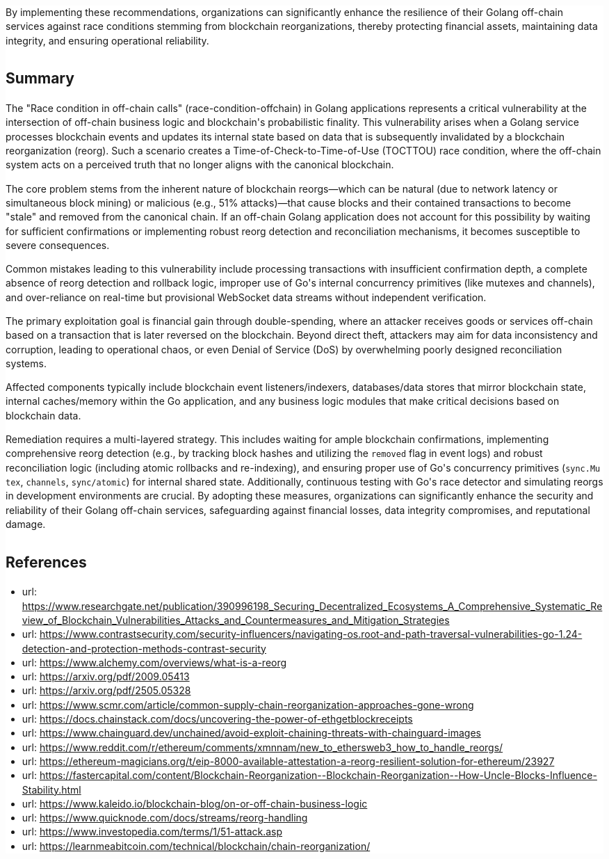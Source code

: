 By implementing these recommendations, organizations can significantly enhance the resilience of their Golang off-chain services against race conditions stemming from blockchain reorganizations, thereby protecting financial assets, maintaining data integrity, and ensuring operational reliability.

## Summary

The "Race condition in off-chain calls" (race-condition-offchain) in Golang applications represents a critical vulnerability at the intersection of off-chain business logic and blockchain's probabilistic finality. This vulnerability arises when a Golang service processes blockchain events and updates its internal state based on data that is subsequently invalidated by a blockchain reorganization (reorg). Such a scenario creates a Time-of-Check-to-Time-of-Use (TOCTTOU) race condition, where the off-chain system acts on a perceived truth that no longer aligns with the canonical blockchain.

The core problem stems from the inherent nature of blockchain reorgs—which can be natural (due to network latency or simultaneous block mining) or malicious (e.g., 51% attacks)—that cause blocks and their contained transactions to become "stale" and removed from the canonical chain. If an off-chain Golang application does not account for this possibility by waiting for sufficient confirmations or implementing robust reorg detection and reconciliation mechanisms, it becomes susceptible to severe consequences.

Common mistakes leading to this vulnerability include processing transactions with insufficient confirmation depth, a complete absence of reorg detection and rollback logic, improper use of Go's internal concurrency primitives (like mutexes and channels), and over-reliance on real-time but provisional WebSocket data streams without independent verification.

The primary exploitation goal is financial gain through double-spending, where an attacker receives goods or services off-chain based on a transaction that is later reversed on the blockchain. Beyond direct theft, attackers may aim for data inconsistency and corruption, leading to operational chaos, or even Denial of Service (DoS) by overwhelming poorly designed reconciliation systems.

Affected components typically include blockchain event listeners/indexers, databases/data stores that mirror blockchain state, internal caches/memory within the Go application, and any business logic modules that make critical decisions based on blockchain data.

Remediation requires a multi-layered strategy. This includes waiting for ample blockchain confirmations, implementing comprehensive reorg detection (e.g., by tracking block hashes and utilizing the `removed` flag in event logs) and robust reconciliation logic (including atomic rollbacks and re-indexing), and ensuring proper use of Go's concurrency primitives (`sync.Mutex`, `channels`, `sync/atomic`) for internal shared state. Additionally, continuous testing with Go's race detector and simulating reorgs in development environments are crucial. By adopting these measures, organizations can significantly enhance the security and reliability of their Golang off-chain services, safeguarding against financial losses, data integrity compromises, and reputational damage.

## References

- url: https://www.researchgate.net/publication/390996198_Securing_Decentralized_Ecosystems_A_Comprehensive_Systematic_Review_of_Blockchain_Vulnerabilities_Attacks_and_Countermeasures_and_Mitigation_Strategies
- url: https://www.contrastsecurity.com/security-influencers/navigating-os.root-and-path-traversal-vulnerabilities-go-1.24-detection-and-protection-methods-contrast-security
- url: https://www.alchemy.com/overviews/what-is-a-reorg
- url: https://arxiv.org/pdf/2009.05413
- url: https://arxiv.org/pdf/2505.05328
- url: https://www.scmr.com/article/common-supply-chain-reorganization-approaches-gone-wrong
- url: https://docs.chainstack.com/docs/uncovering-the-power-of-ethgetblockreceipts
- url: https://www.chainguard.dev/unchained/avoid-exploit-chaining-threats-with-chainguard-images
- url: https://www.reddit.com/r/ethereum/comments/xmnnam/new_to_ethersweb3_how_to_handle_reorgs/
- url: https://ethereum-magicians.org/t/eip-8000-available-attestation-a-reorg-resilient-solution-for-ethereum/23927
- url: https://fastercapital.com/content/Blockchain-Reorganization--Blockchain-Reorganization--How-Uncle-Blocks-Influence-Stability.html
- url: https://www.kaleido.io/blockchain-blog/on-or-off-chain-business-logic
- url: https://www.quicknode.com/docs/streams/reorg-handling
- url: https://www.investopedia.com/terms/1/51-attack.asp
- url: https://learnmeabitcoin.com/technical/blockchain/chain-reorganization/